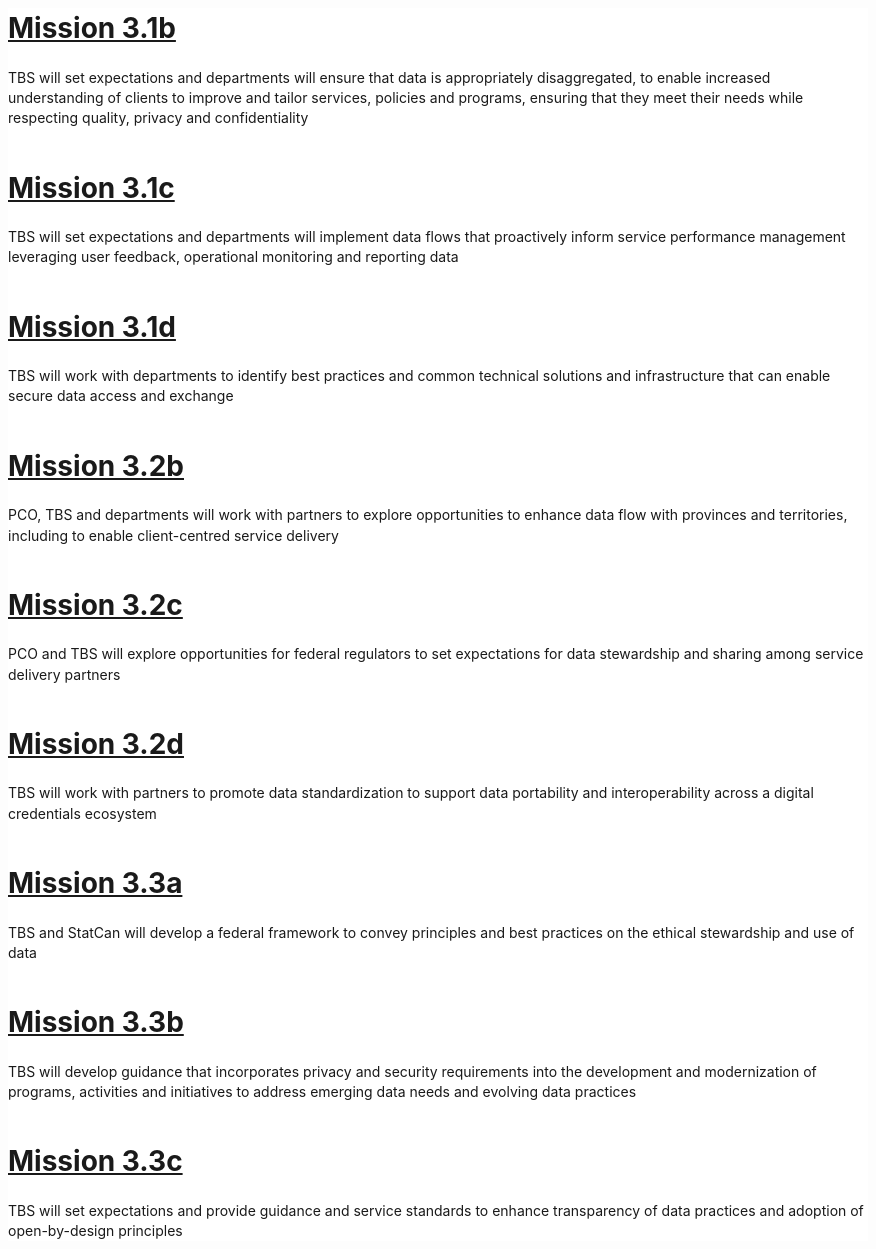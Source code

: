 
# [Mission 3.1b](Mission%203.1b.md)
TBS will set expectations and departments will ensure that data is appropriately disaggregated, to enable increased understanding of clients to improve and tailor services, policies and programs, ensuring that they meet their needs while respecting quality, privacy and confidentiality

# [Mission 3.1c](Mission%203.1c.md)

TBS will set expectations and departments will implement data flows that proactively inform service performance management leveraging user feedback, operational monitoring and reporting data

# [Mission 3.1d](Mission%203.1d.md)

TBS will work with departments to identify best practices and common technical solutions and infrastructure that can enable secure data access and exchange

# [Mission 3.2b](Mission%203.2b.md)
PCO, TBS and departments will work with partners to explore opportunities to enhance data flow with provinces and territories, including to enable client-centred service delivery

# [Mission 3.2c](Mission%203.2c.md)

PCO and TBS will explore opportunities for federal regulators to set expectations for data stewardship and sharing among service delivery partners

# [Mission 3.2d](Mission%203.2d.md)

TBS will work with partners to promote data standardization to support data portability and interoperability across a digital credentials ecosystem

# [Mission 3.3a](Mission%203.3a.md)
TBS and StatCan will develop a federal framework to convey principles and best practices on the ethical stewardship and use of data

# [Mission 3.3b](Mission%203.3b.md)
TBS will develop guidance that incorporates privacy and security requirements into the development and modernization of programs, activities and initiatives to address emerging data needs and evolving data practices

# [Mission 3.3c](Mission%203.3c.md)
TBS will set expectations and provide guidance and service standards to enhance transparency of data practices and adoption of open-by-design principles
